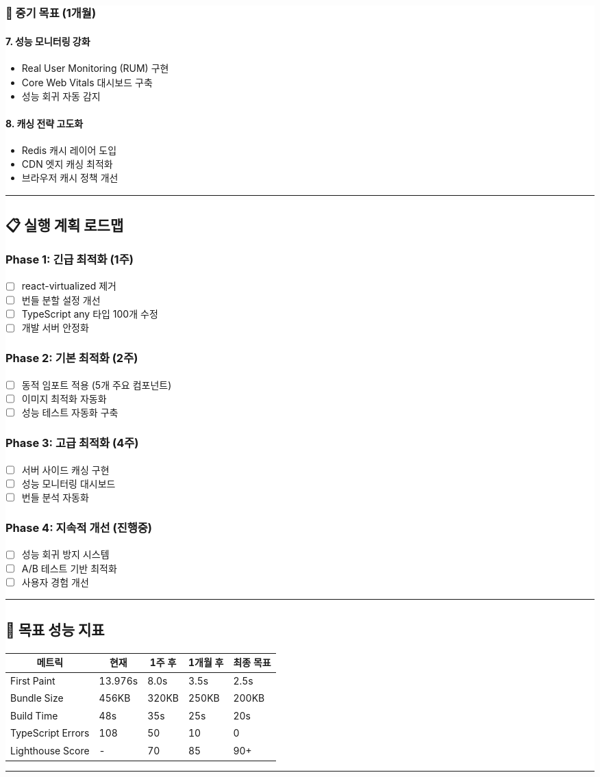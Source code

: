 ### 🚀 중기 목표 (1개월)

#### 7. 성능 모니터링 강화
- Real User Monitoring (RUM) 구현
- Core Web Vitals 대시보드 구축
- 성능 회귀 자동 감지

#### 8. 캐싱 전략 고도화
- Redis 캐시 레이어 도입
- CDN 엣지 캐싱 최적화
- 브라우저 캐시 정책 개선

---

## 📋 실행 계획 로드맵

### Phase 1: 긴급 최적화 (1주)
- [ ] react-virtualized 제거
- [ ] 번들 분할 설정 개선
- [ ] TypeScript any 타입 100개 수정
- [ ] 개발 서버 안정화

### Phase 2: 기본 최적화 (2주)
- [ ] 동적 임포트 적용 (5개 주요 컴포넌트)
- [ ] 이미지 최적화 자동화
- [ ] 성능 테스트 자동화 구축

### Phase 3: 고급 최적화 (4주)
- [ ] 서버 사이드 캐싱 구현
- [ ] 성능 모니터링 대시보드
- [ ] 번들 분석 자동화

### Phase 4: 지속적 개선 (진행중)
- [ ] 성능 회귀 방지 시스템
- [ ] A/B 테스트 기반 최적화
- [ ] 사용자 경험 개선

---

## 🎯 목표 성능 지표

| 메트릭 | 현재 | 1주 후 | 1개월 후 | 최종 목표 |
|--------|------|--------|----------|-----------|
| First Paint | 13.976s | 8.0s | 3.5s | 2.5s |
| Bundle Size | 456KB | 320KB | 250KB | 200KB |
| Build Time | 48s | 35s | 25s | 20s |
| TypeScript Errors | 108 | 50 | 10 | 0 |
| Lighthouse Score | - | 70 | 85 | 90+ |

---